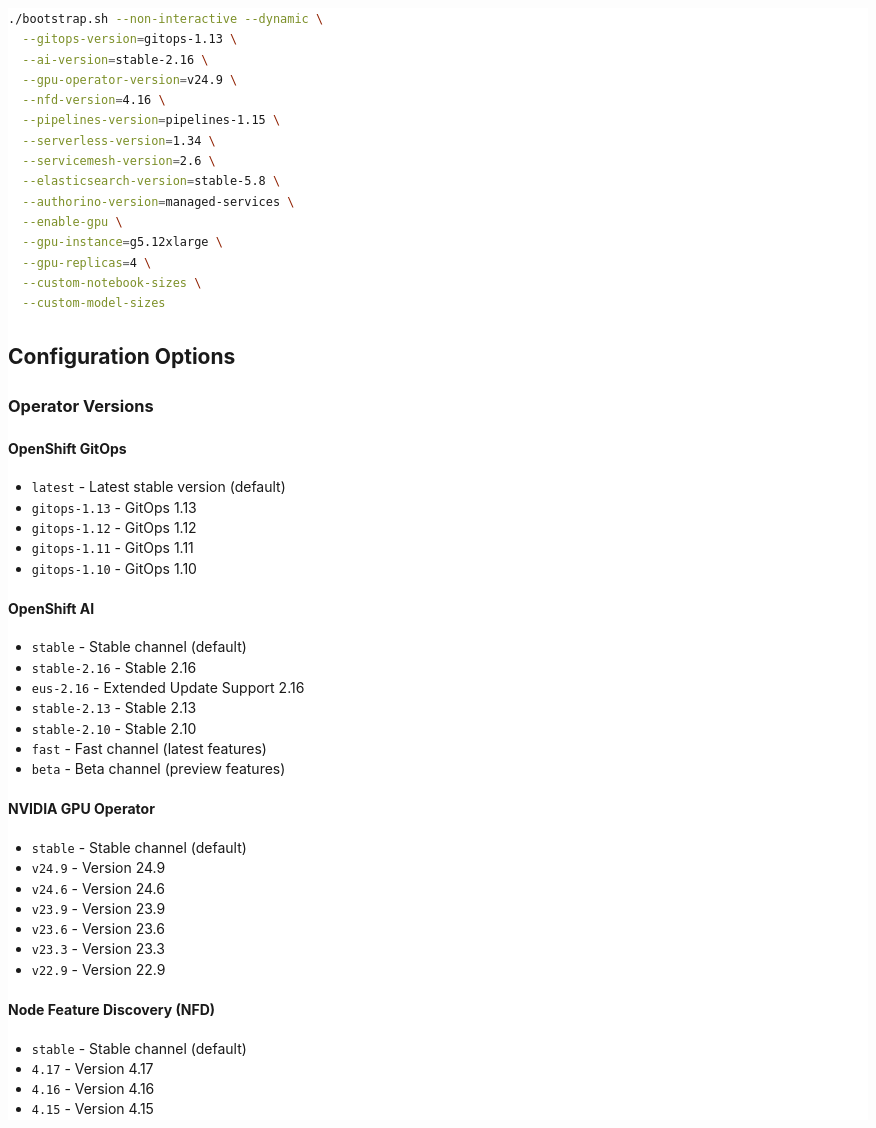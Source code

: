 ```bash
./bootstrap.sh --non-interactive --dynamic \
  --gitops-version=gitops-1.13 \
  --ai-version=stable-2.16 \
  --gpu-operator-version=v24.9 \
  --nfd-version=4.16 \
  --pipelines-version=pipelines-1.15 \
  --serverless-version=1.34 \
  --servicemesh-version=2.6 \
  --elasticsearch-version=stable-5.8 \
  --authorino-version=managed-services \
  --enable-gpu \
  --gpu-instance=g5.12xlarge \
  --gpu-replicas=4 \
  --custom-notebook-sizes \
  --custom-model-sizes
```

## Configuration Options

### Operator Versions

#### OpenShift GitOps
- `latest` - Latest stable version (default)
- `gitops-1.13` - GitOps 1.13
- `gitops-1.12` - GitOps 1.12
- `gitops-1.11` - GitOps 1.11
- `gitops-1.10` - GitOps 1.10

#### OpenShift AI
- `stable` - Stable channel (default)
- `stable-2.16` - Stable 2.16
- `eus-2.16` - Extended Update Support 2.16
- `stable-2.13` - Stable 2.13
- `stable-2.10` - Stable 2.10
- `fast` - Fast channel (latest features)
- `beta` - Beta channel (preview features)

#### NVIDIA GPU Operator
- `stable` - Stable channel (default)
- `v24.9` - Version 24.9
- `v24.6` - Version 24.6
- `v23.9` - Version 23.9
- `v23.6` - Version 23.6
- `v23.3` - Version 23.3
- `v22.9` - Version 22.9

#### Node Feature Discovery (NFD)
- `stable` - Stable channel (default)
- `4.17` - Version 4.17
- `4.16` - Version 4.16
- `4.15` - Version 4.15
